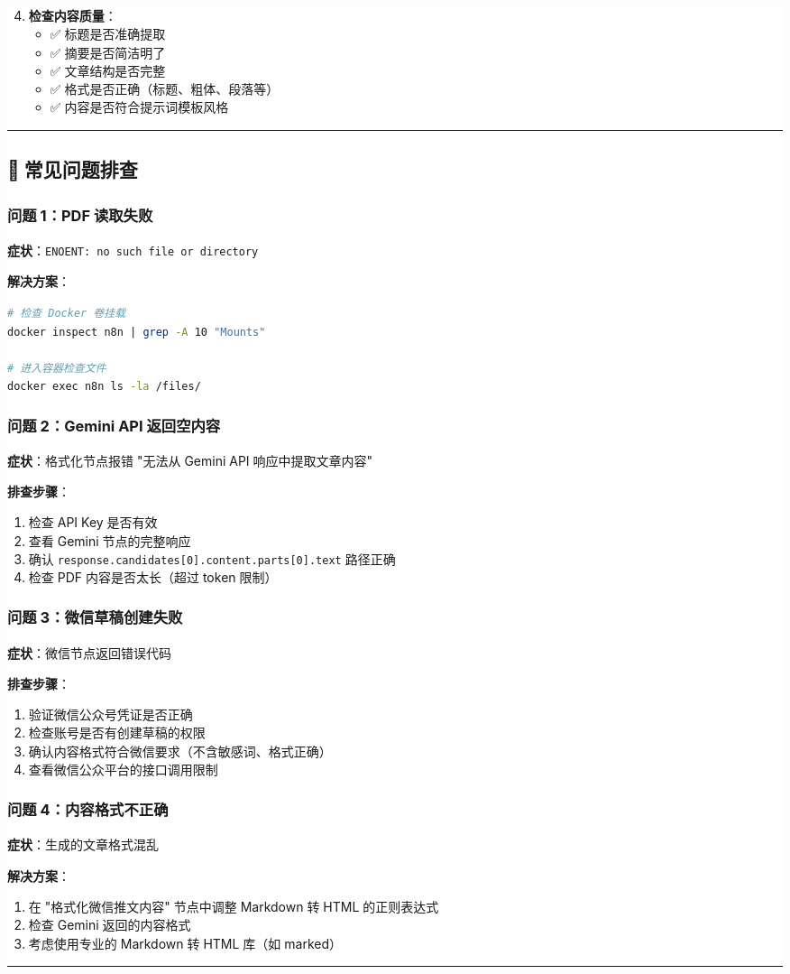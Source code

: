 4. **检查内容质量**：
   - ✅ 标题是否准确提取
   - ✅ 摘要是否简洁明了
   - ✅ 文章结构是否完整
   - ✅ 格式是否正确（标题、粗体、段落等）
   - ✅ 内容是否符合提示词模板风格

---

## 🐛 常见问题排查

### 问题 1：PDF 读取失败

**症状**：`ENOENT: no such file or directory`

**解决方案**：
```bash
# 检查 Docker 卷挂载
docker inspect n8n | grep -A 10 "Mounts"

# 进入容器检查文件
docker exec n8n ls -la /files/
```

### 问题 2：Gemini API 返回空内容

**症状**：格式化节点报错 "无法从 Gemini API 响应中提取文章内容"

**排查步骤**：
1. 检查 API Key 是否有效
2. 查看 Gemini 节点的完整响应
3. 确认 `response.candidates[0].content.parts[0].text` 路径正确
4. 检查 PDF 内容是否太长（超过 token 限制）

### 问题 3：微信草稿创建失败

**症状**：微信节点返回错误代码

**排查步骤**：
1. 验证微信公众号凭证是否正确
2. 检查账号是否有创建草稿的权限
3. 确认内容格式符合微信要求（不含敏感词、格式正确）
4. 查看微信公众平台的接口调用限制

### 问题 4：内容格式不正确

**症状**：生成的文章格式混乱

**解决方案**：
1. 在 "格式化微信推文内容" 节点中调整 Markdown 转 HTML 的正则表达式
2. 检查 Gemini 返回的内容格式
3. 考虑使用专业的 Markdown 转 HTML 库（如 marked）

---
